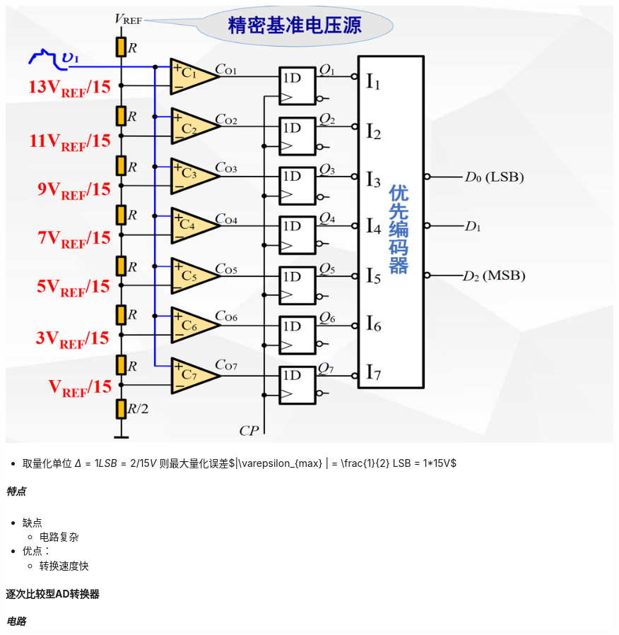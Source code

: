 ![](img/10-10.png)

- 取量化单位 $\Delta= 1LSB = 2/15V$ 则最大量化误差$|\varepsilon_{max} | = \frac{1}{2} LSB = 1*15V$ 

#####    特点

- 缺点
  - 电路复杂
- 优点：
  - 转换速度快

#### 逐次比较型AD转换器

##### 电路

